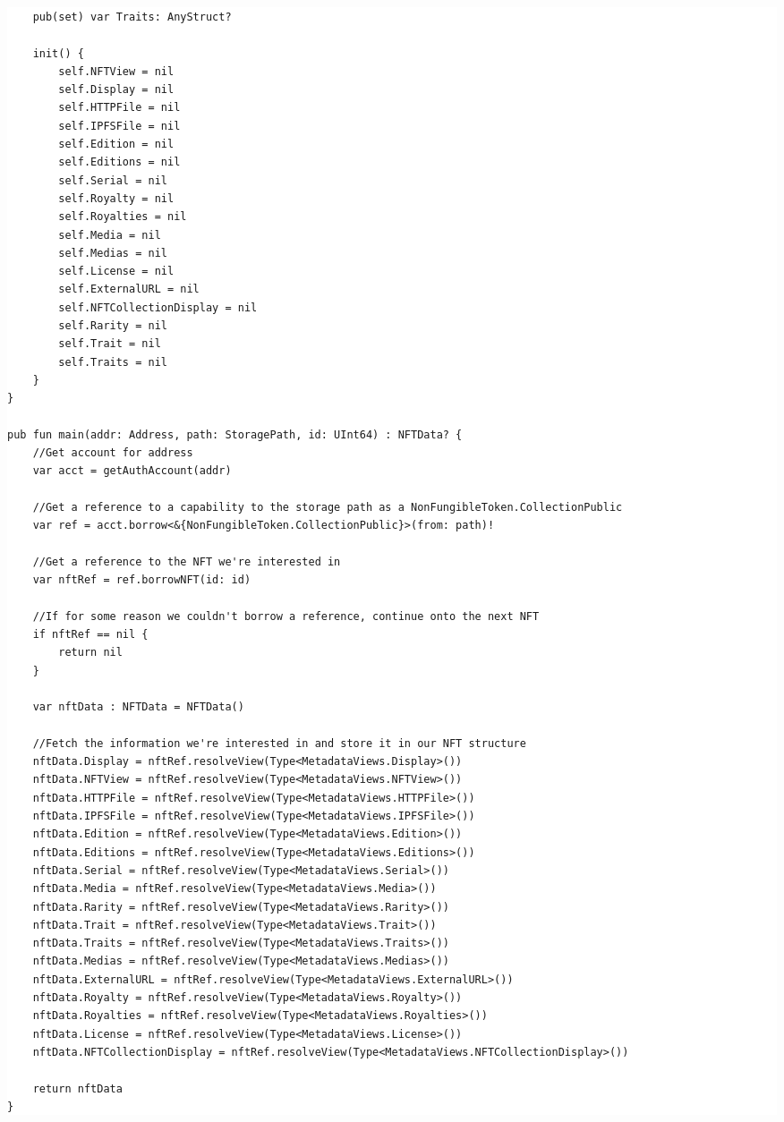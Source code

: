 ```cadence
    pub(set) var Traits: AnyStruct?
    
    init() {
        self.NFTView = nil
        self.Display = nil
        self.HTTPFile = nil
        self.IPFSFile = nil
        self.Edition = nil
        self.Editions = nil
        self.Serial = nil
        self.Royalty = nil
        self.Royalties = nil
        self.Media = nil
        self.Medias = nil
        self.License = nil
        self.ExternalURL = nil
        self.NFTCollectionDisplay = nil
        self.Rarity = nil
        self.Trait = nil
        self.Traits = nil
    }
}

pub fun main(addr: Address, path: StoragePath, id: UInt64) : NFTData? {
    //Get account for address
    var acct = getAuthAccount(addr)
    
    //Get a reference to a capability to the storage path as a NonFungibleToken.CollectionPublic
    var ref = acct.borrow<&{NonFungibleToken.CollectionPublic}>(from: path)!
    
    //Get a reference to the NFT we're interested in
    var nftRef = ref.borrowNFT(id: id)
    
    //If for some reason we couldn't borrow a reference, continue onto the next NFT
    if nftRef == nil {
        return nil
    }

    var nftData : NFTData = NFTData() 

    //Fetch the information we're interested in and store it in our NFT structure
    nftData.Display = nftRef.resolveView(Type<MetadataViews.Display>())
    nftData.NFTView = nftRef.resolveView(Type<MetadataViews.NFTView>())
    nftData.HTTPFile = nftRef.resolveView(Type<MetadataViews.HTTPFile>())
    nftData.IPFSFile = nftRef.resolveView(Type<MetadataViews.IPFSFile>())
    nftData.Edition = nftRef.resolveView(Type<MetadataViews.Edition>())
    nftData.Editions = nftRef.resolveView(Type<MetadataViews.Editions>())
    nftData.Serial = nftRef.resolveView(Type<MetadataViews.Serial>())
    nftData.Media = nftRef.resolveView(Type<MetadataViews.Media>())
    nftData.Rarity = nftRef.resolveView(Type<MetadataViews.Rarity>())
    nftData.Trait = nftRef.resolveView(Type<MetadataViews.Trait>())
    nftData.Traits = nftRef.resolveView(Type<MetadataViews.Traits>())
    nftData.Medias = nftRef.resolveView(Type<MetadataViews.Medias>())
    nftData.ExternalURL = nftRef.resolveView(Type<MetadataViews.ExternalURL>())
    nftData.Royalty = nftRef.resolveView(Type<MetadataViews.Royalty>())
    nftData.Royalties = nftRef.resolveView(Type<MetadataViews.Royalties>())
    nftData.License = nftRef.resolveView(Type<MetadataViews.License>())
    nftData.NFTCollectionDisplay = nftRef.resolveView(Type<MetadataViews.NFTCollectionDisplay>())
    
    return nftData
}
```